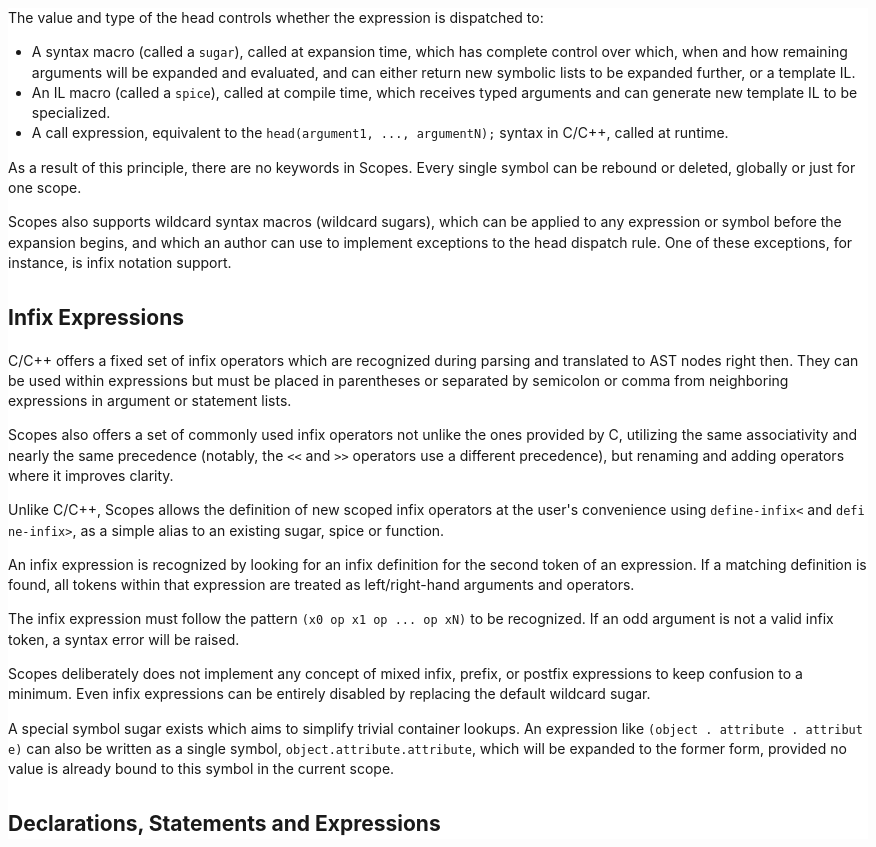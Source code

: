 The value and type of the head controls whether the expression is dispatched to:

* A syntax macro (called a `sugar`), called at expansion time, which has
  complete control over which, when and how remaining arguments will be expanded
  and evaluated, and can either return new symbolic lists to be expanded
  further, or a template IL.
* An IL macro (called a `spice`), called at compile time, which receives typed
  arguments and can generate new template IL to be specialized.
* A call expression, equivalent to the ``head(argument1, ..., argumentN);``
  syntax in C/C++, called at runtime.

As a result of this principle, there are no keywords in Scopes. Every single
symbol can be rebound or deleted, globally or just for one scope.

Scopes also supports wildcard syntax macros (wildcard sugars), which can be
applied to any expression or symbol before the expansion begins, and which an
author can use to implement exceptions to the head dispatch rule. One of these
exceptions, for instance, is infix notation support.

Infix Expressions
-----------------

C/C++ offers a fixed set of infix operators which are recognized during parsing
and translated to AST nodes right then. They can be used within expressions
but must be placed in parentheses or separated by semicolon or comma from
neighboring expressions in argument or statement lists.

Scopes also offers a set of commonly used infix operators not unlike the ones
provided by C, utilizing the same associativity and nearly the same precedence
(notably, the `<<` and `>>` operators use a different precedence), but renaming
and adding operators where it improves clarity.

Unlike C/C++, Scopes allows the definition of new scoped infix operators at the
user's convenience using `define-infix<` and `define-infix>`, as a simple alias
to an existing sugar, spice or function.

An infix expression is recognized by looking for an infix definition for the
second token of an expression. If a matching definition is found, all tokens
within that expression are treated as left/right-hand arguments and operators.

The infix expression must follow the pattern ``(x0 op x1 op ... op xN)`` to be
recognized. If an odd argument is not a valid infix token, a syntax error
will be raised.

Scopes deliberately does not implement any concept of mixed infix, prefix, or
postfix expressions to keep confusion to a minimum. Even infix expressions
can be entirely disabled by replacing the default wildcard sugar.

A special symbol sugar exists which aims to simplify trivial container lookups.
An expression like ``(object . attribute . attribute)`` can also be written
as a single symbol, ``object.attribute.attribute``, which will be expanded
to the former form, provided no value is already bound to this symbol in the
current scope.

Declarations, Statements and Expressions
----------------------------------------
